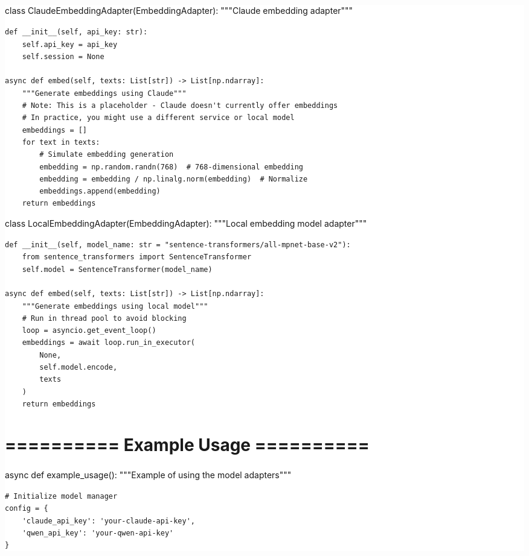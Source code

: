 class ClaudeEmbeddingAdapter(EmbeddingAdapter):
    """Claude embedding adapter"""
    
    def __init__(self, api_key: str):
        self.api_key = api_key
        self.session = None
        
    async def embed(self, texts: List[str]) -> List[np.ndarray]:
        """Generate embeddings using Claude"""
        # Note: This is a placeholder - Claude doesn't currently offer embeddings
        # In practice, you might use a different service or local model
        embeddings = []
        for text in texts:
            # Simulate embedding generation
            embedding = np.random.randn(768)  # 768-dimensional embedding
            embedding = embedding / np.linalg.norm(embedding)  # Normalize
            embeddings.append(embedding)
        return embeddings

class LocalEmbeddingAdapter(EmbeddingAdapter):
    """Local embedding model adapter"""
    
    def __init__(self, model_name: str = "sentence-transformers/all-mpnet-base-v2"):
        from sentence_transformers import SentenceTransformer
        self.model = SentenceTransformer(model_name)
        
    async def embed(self, texts: List[str]) -> List[np.ndarray]:
        """Generate embeddings using local model"""
        # Run in thread pool to avoid blocking
        loop = asyncio.get_event_loop()
        embeddings = await loop.run_in_executor(
            None,
            self.model.encode,
            texts
        )
        return embeddings

# ========== Example Usage ==========

async def example_usage():
    """Example of using the model adapters"""
    
    # Initialize model manager
    config = {
        'claude_api_key': 'your-claude-api-key',
        'qwen_api_key': 'your-qwen-api-key'
    }
    